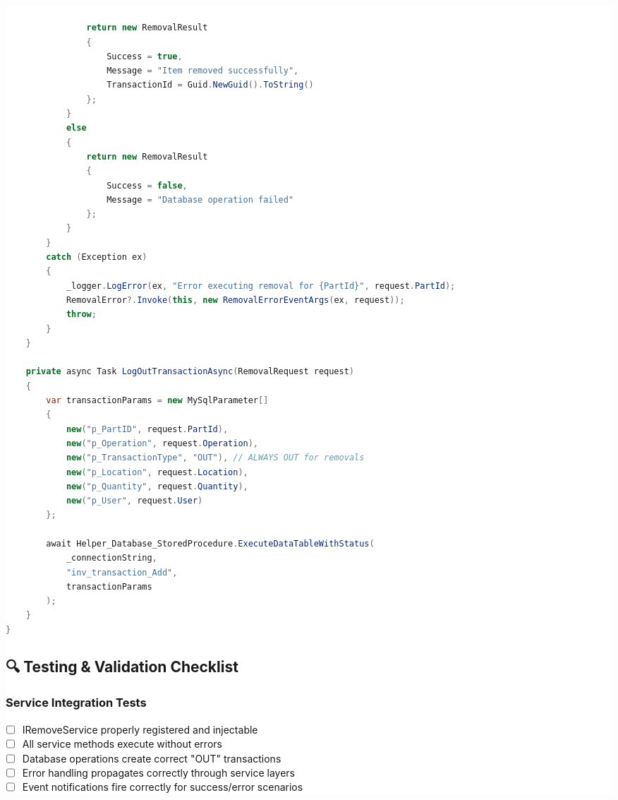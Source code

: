 ```csharp
                
                return new RemovalResult
                {
                    Success = true,
                    Message = "Item removed successfully",
                    TransactionId = Guid.NewGuid().ToString()
                };
            }
            else
            {
                return new RemovalResult
                {
                    Success = false,
                    Message = "Database operation failed"
                };
            }
        }
        catch (Exception ex)
        {
            _logger.LogError(ex, "Error executing removal for {PartId}", request.PartId);
            RemovalError?.Invoke(this, new RemovalErrorEventArgs(ex, request));
            throw;
        }
    }
    
    private async Task LogOutTransactionAsync(RemovalRequest request)
    {
        var transactionParams = new MySqlParameter[]
        {
            new("p_PartID", request.PartId),
            new("p_Operation", request.Operation),
            new("p_TransactionType", "OUT"), // ALWAYS OUT for removals
            new("p_Location", request.Location),
            new("p_Quantity", request.Quantity),
            new("p_User", request.User)
        };
        
        await Helper_Database_StoredProcedure.ExecuteDataTableWithStatus(
            _connectionString,
            "inv_transaction_Add",
            transactionParams
        );
    }
}
```

## 🔍 Testing & Validation Checklist

### Service Integration Tests
- [ ] IRemoveService properly registered and injectable
- [ ] All service methods execute without errors
- [ ] Database operations create correct "OUT" transactions
- [ ] Error handling propagates correctly through service layers
- [ ] Event notifications fire correctly for success/error scenarios
